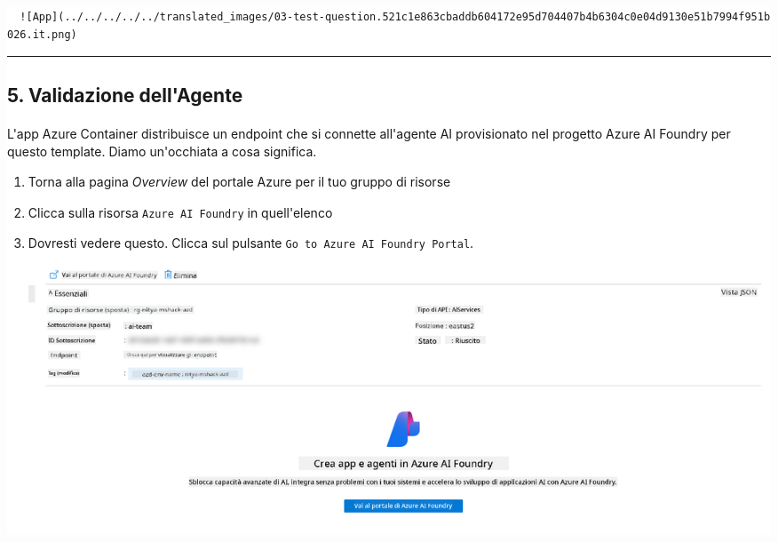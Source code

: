       ![App](../../../../../translated_images/03-test-question.521c1e863cbaddb604172e95d704407b4b6304c0e04d9130e51b7994f951b026.it.png)

---

## 5. Validazione dell'Agente

L'app Azure Container distribuisce un endpoint che si connette all'agente AI provisionato nel progetto Azure AI Foundry per questo template. Diamo un'occhiata a cosa significa.

1. Torna alla pagina _Overview_ del portale Azure per il tuo gruppo di risorse

1. Clicca sulla risorsa `Azure AI Foundry` in quell'elenco

1. Dovresti vedere questo. Clicca sul pulsante `Go to Azure AI Foundry Portal`. 
   ![Foundry](../../../../../translated_images/04-view-foundry-project.fb94ca41803f28f3a7baa67099e11360380dc7f17bfb0583689cf34419b80498.it.png)

